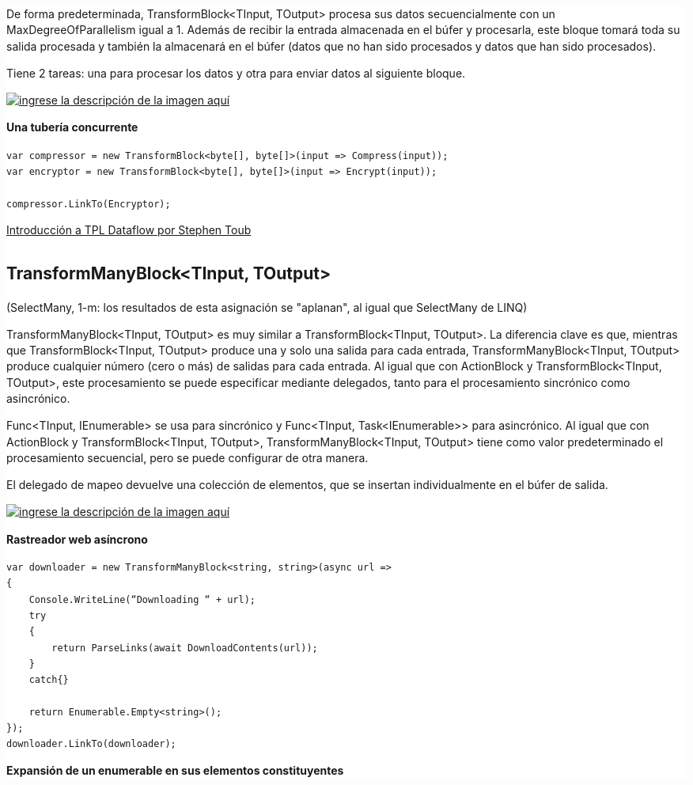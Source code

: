 De forma predeterminada, TransformBlock<TInput, TOutput> procesa sus datos secuencialmente con un MaxDegreeOfParallelism igual a 1.
Además de recibir la entrada almacenada en el búfer y procesarla, este bloque tomará toda su salida procesada y también la almacenará en el búfer (datos que no han sido procesados ​​y datos que han sido procesados).

Tiene 2 tareas: una para procesar los datos y otra para enviar datos al siguiente bloque.

[![ingrese la descripción de la imagen aquí][1]][1]

**Una tubería concurrente**

    var compressor = new TransformBlock<byte[], byte[]>(input => Compress(input));
    var encryptor = new TransformBlock<byte[], byte[]>(input => Encrypt(input));
    
    compressor.LinkTo(Encryptor); 

[Introducción a TPL Dataflow por Stephen Toub][2]


[1]: http://i.stack.imgur.com/jQcFo.png
[2]: https://www.microsoft.com/en-us/download/details.aspx?id=14782

## TransformManyBlock<TInput, TOutput>
(SelectMany, 1-m: los resultados de esta asignación se "aplanan", al igual que SelectMany de LINQ)

TransformManyBlock<TInput, TOutput> es muy similar a TransformBlock<TInput, TOutput>.
La diferencia clave es que, mientras que TransformBlock<TInput, TOutput> produce una y solo una salida para cada entrada, TransformManyBlock<TInput, TOutput> produce cualquier número (cero o más) de salidas para cada entrada. Al igual que con ActionBlock<TInput> y TransformBlock<TInput, TOutput>, este procesamiento se puede especificar mediante delegados, tanto para el procesamiento sincrónico como asincrónico.

Func<TInput, IEnumerable<TOutput>> se usa para sincrónico y Func<TInput, Task<IEnumerable<TOutput>>> para asincrónico. Al igual que con ActionBlock<TInput> y TransformBlock<TInput, TOutput>, TransformManyBlock<TInput, TOutput> tiene como valor predeterminado el procesamiento secuencial, pero se puede configurar de otra manera.

El delegado de mapeo devuelve una colección de elementos, que se insertan individualmente en el búfer de salida.

[![ingrese la descripción de la imagen aquí][1]][1]

**Rastreador web asíncrono**

    var downloader = new TransformManyBlock<string, string>(async url =>
    {
        Console.WriteLine(“Downloading “ + url);
        try 
        { 
            return ParseLinks(await DownloadContents(url)); 
        } 
        catch{}
        
        return Enumerable.Empty<string>();
    });
    downloader.LinkTo(downloader);
    
**Expansión de un enumerable en sus elementos constituyentes**


[1]: http://i.stack.imgur.com/exRaP.png
[1]: http://i.stack.imgur.com/ZStaY.png
[1]: http://i.stack.imgur.com/S5vXJ.png
[1]: http://i.stack.imgur.com/mmXJ8.png
[1]: http://i.stack.imgur.com/7M5Mp.png
[1]: http://i.stack.imgur.com/FSgue.png
[1]: http://i.stack.imgur.com/h7mip.png
[1]: http://i.stack.imgur.com/tLRyw.png